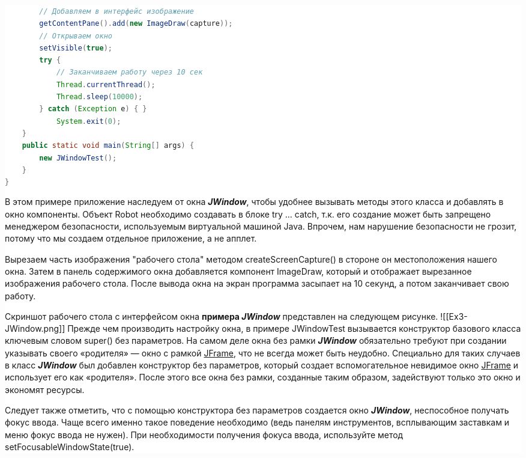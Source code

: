 ```java
        // Добавляем в интерфейс изображение
        getContentPane().add(new ImageDraw(capture));
        // Открываем окно
        setVisible(true);
        try {
            // Заканчиваем работу через 10 сек
            Thread.currentThread();
            Thread.sleep(10000);
        } catch (Exception e) { }
            System.exit(0);
    }
    public static void main(String[] args) {
        new JWindowTest();
    }
}
```
В этом примере приложение наследуем от окна **_JWindow_**, чтобы удобнее вызывать методы этого класса и добавлять в окно компоненты. Объект Robot необходимо создавать в блоке try ... catch, т.к. его создание может быть запрещено менеджером безопасности, используемым виртуальной машиной Java. Впрочем, нам нарушение безопасности не грозит, потому что мы создаем отдельное приложение, а не апплет.

Вырезаем часть изображения "рабочего стола" методом createScreenCapture() в стороне он местоположения нашего окна. Затем в панель содержимого окна добавляется компонент ImageDraw, который и отображает вырезанное изображения рабочего стола. После вывода окна на экран программа засыпает на 10 секунд, а потом заканчивает свою работу.

Скриншот рабочего стола с интерфейсом окна **примера _JWindow_** представлен на следующем рисунке.
![[Ex3-JWindow.png]]
Прежде чем производить настройку окна, в примере JWindowTest вызывается конструктор базового класса ключевым словом super() без параметров. На самом деле окна без рамки **_JWindow_** обязательно требуют при создании указывать своего «родителя» — окно с рамкой [JFrame](JFrame), что не всегда может быть неудобно. Специально для таких случаев в класс **_JWindow_** был добавлен конструктор без параметров, который создает вспомогательное невидимое окно [JFrame](JFrame) и использует его как «родителя». После этого все окна без рамки, созданные таким образом, задействуют только это окно и экономят ресурсы.

Следует также отметить, что с помощью конструктора без параметров создается окно **_JWindow_**, неспособное получать фокус ввода. Чаще всего именно такое поведение необходимо (ведь панелям инструментов, всплывающим заставкам и меню фокус ввода не нужен). При необходимости получения фокуса ввода, используйте метод setFocusableWindowState(true).
